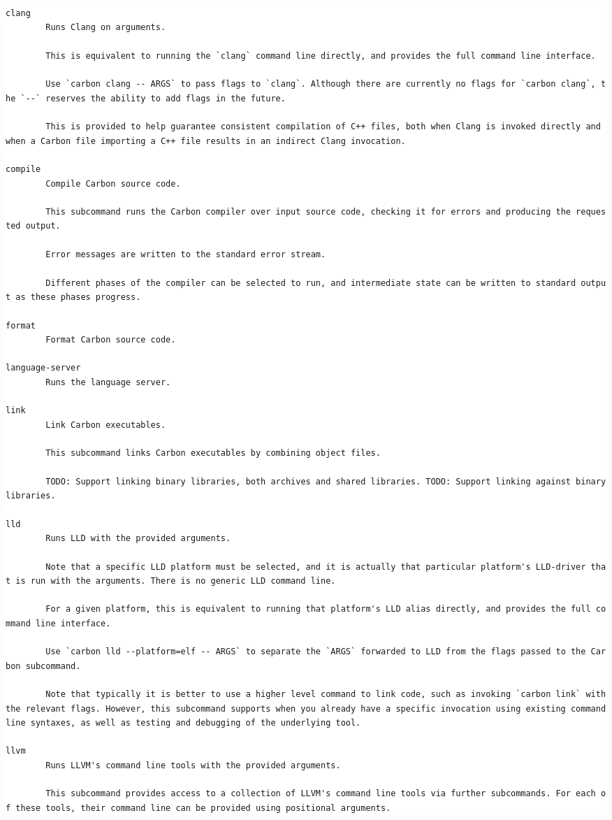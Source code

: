     clang
            Runs Clang on arguments.

            This is equivalent to running the `clang` command line directly, and provides the full command line interface.

            Use `carbon clang -- ARGS` to pass flags to `clang`. Although there are currently no flags for `carbon clang`, the `--` reserves the ability to add flags in the future.

            This is provided to help guarantee consistent compilation of C++ files, both when Clang is invoked directly and when a Carbon file importing a C++ file results in an indirect Clang invocation.

    compile
            Compile Carbon source code.

            This subcommand runs the Carbon compiler over input source code, checking it for errors and producing the requested output.

            Error messages are written to the standard error stream.

            Different phases of the compiler can be selected to run, and intermediate state can be written to standard output as these phases progress.

    format
            Format Carbon source code.

    language-server
            Runs the language server.

    link
            Link Carbon executables.

            This subcommand links Carbon executables by combining object files.

            TODO: Support linking binary libraries, both archives and shared libraries. TODO: Support linking against binary libraries.

    lld
            Runs LLD with the provided arguments.

            Note that a specific LLD platform must be selected, and it is actually that particular platform's LLD-driver that is run with the arguments. There is no generic LLD command line.

            For a given platform, this is equivalent to running that platform's LLD alias directly, and provides the full command line interface.

            Use `carbon lld --platform=elf -- ARGS` to separate the `ARGS` forwarded to LLD from the flags passed to the Carbon subcommand.

            Note that typically it is better to use a higher level command to link code, such as invoking `carbon link` with the relevant flags. However, this subcommand supports when you already have a specific invocation using existing command line syntaxes, as well as testing and debugging of the underlying tool.

    llvm
            Runs LLVM's command line tools with the provided arguments.

            This subcommand provides access to a collection of LLVM's command line tools via further subcommands. For each of these tools, their command line can be provided using positional arguments.
